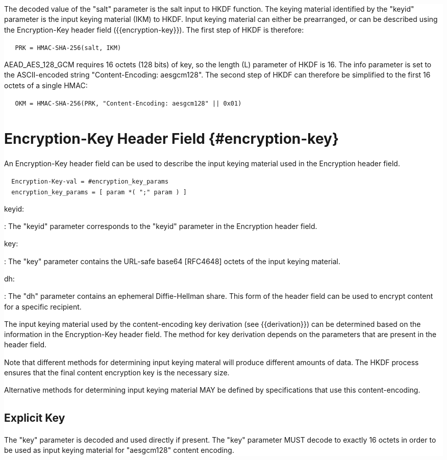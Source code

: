 The decoded value of the "salt" parameter is the salt input to HKDF function.  The keying material
identified by the "keyid" parameter is the input keying material (IKM) to HKDF.  Input keying
material can either be prearranged, or can be described using the Encryption-Key header field
({{encryption-key}}).  The first step of HKDF is therefore:

~~~
   PRK = HMAC-SHA-256(salt, IKM)
~~~

AEAD_AES_128_GCM requires 16 octets (128 bits) of key, so the length (L) parameter of HKDF is 16.
The info parameter is set to the ASCII-encoded string "Content-Encoding: aesgcm128".  The second
step of HKDF can therefore be simplified to the first 16 octets of a single HMAC:

~~~
   OKM = HMAC-SHA-256(PRK, "Content-Encoding: aesgcm128" || 0x01)
~~~


# Encryption-Key Header Field {#encryption-key}

An Encryption-Key header field can be used to describe the input keying material used in the
Encryption header field.

~~~
  Encryption-Key-val = #encryption_key_params
  encryption_key_params = [ param *( ";" param ) ]
~~~

keyid:

: The "keyid" parameter corresponds to the "keyid" parameter in the Encryption header field.

key:

: The "key" parameter contains the URL-safe base64 [RFC4648] octets of the input keying material.

dh:

: The "dh" parameter contains an ephemeral Diffie-Hellman share. This form of the header field can
be used to encrypt content for a specific recipient.


The input keying material used by the content-encoding key derivation (see {{derivation}}) can be
determined based on the information in the Encryption-Key header field.  The method for key
derivation depends on the parameters that are present in the header field.

Note that different methods for determining input keying materal will produce different
amounts of data.  The HKDF process ensures that the final content encryption key is the necessary
size.

Alternative methods for determining input keying material MAY be defined by specifications that use
this content-encoding.


## Explicit Key

The "key" parameter is decoded and used directly if present.  The "key" parameter MUST decode to
exactly 16 octets in order to be used as input keying material for "aesgcm128" content encoding.
